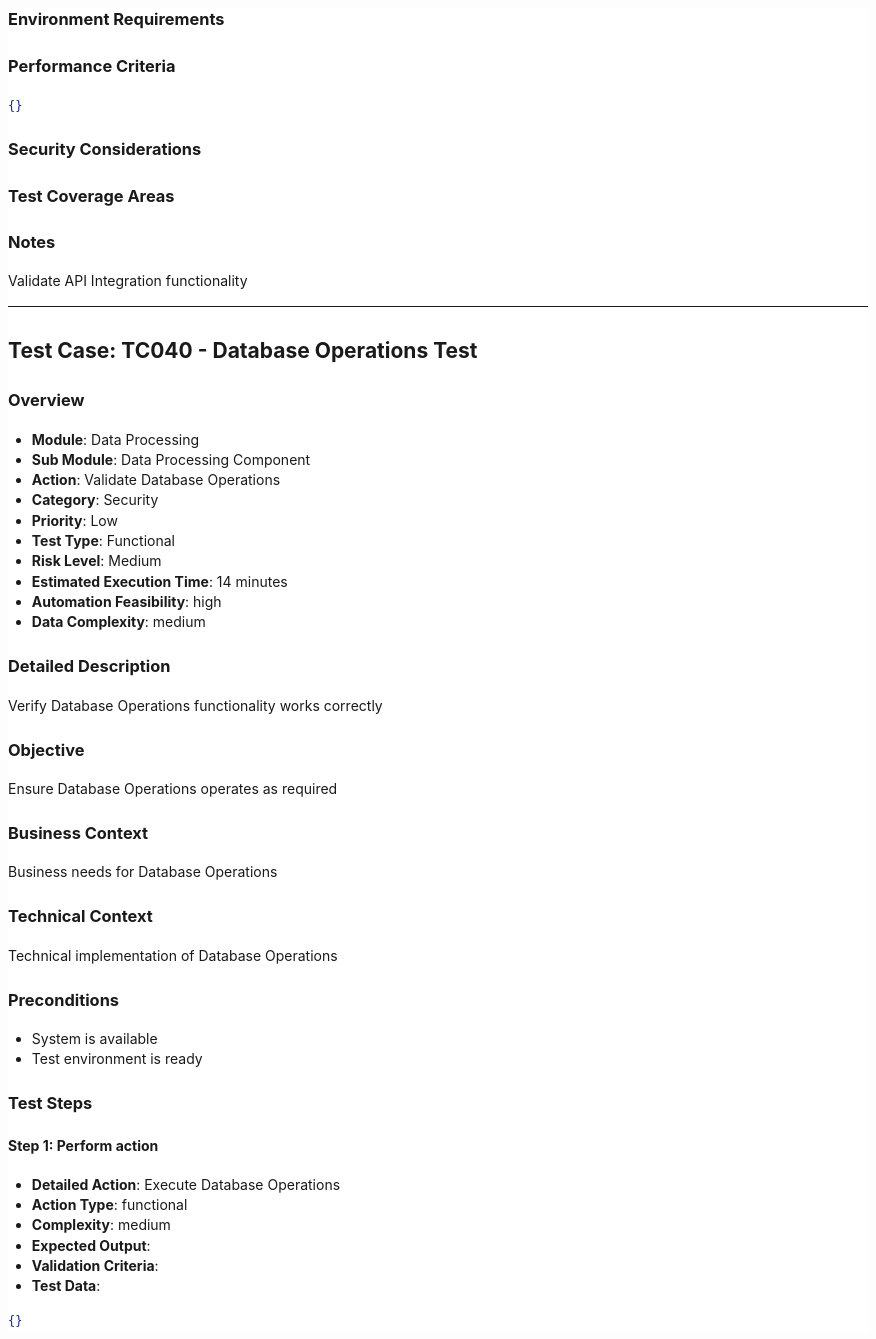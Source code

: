 ### Environment Requirements

### Performance Criteria
```json
{}
```

### Security Considerations

### Test Coverage Areas

### Notes
Validate API Integration functionality

---

## Test Case: TC040 - Database Operations Test

### Overview
- **Module**: Data Processing
- **Sub Module**: Data Processing Component
- **Action**: Validate Database Operations
- **Category**: Security
- **Priority**: Low
- **Test Type**: Functional
- **Risk Level**: Medium
- **Estimated Execution Time**: 14 minutes
- **Automation Feasibility**: high
- **Data Complexity**: medium

### Detailed Description
Verify Database Operations functionality works correctly

### Objective
Ensure Database Operations operates as required

### Business Context
Business needs for Database Operations

### Technical Context
Technical implementation of Database Operations

### Preconditions
- System is available
- Test environment is ready

### Test Steps
#### Step 1: Perform action
- **Detailed Action**: Execute Database Operations
- **Action Type**: functional
- **Complexity**: medium
- **Expected Output**: 
- **Validation Criteria**:
- **Test Data**:
```json
{}
```
